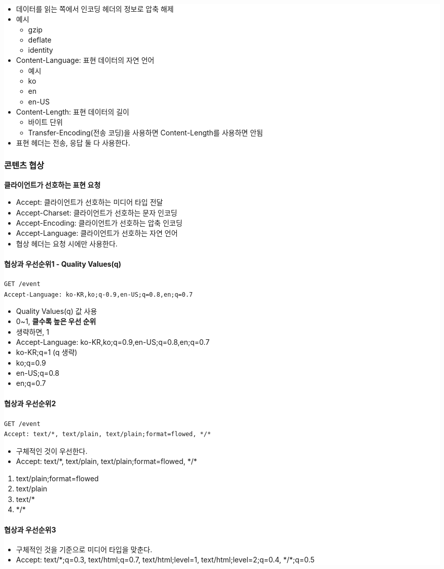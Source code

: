   - 데이터를 읽는 쪽에서 인코딩 헤더의 정보로 압축 해제
  - 예시
    - gzip
    - deflate
    - identity
- Content-Language: 표현 데이터의 자연 언어
  - 예시
  - ko
  - en
  - en-US
- Content-Length: 표현 데이터의 길이
  - 바이트 단위
  - Transfer-Encoding(전송 코딩)을 사용하면 Content-Length를 사용하면 안됨
- 표현 헤더는 전송, 응답 둘 다 사용한다.

### 콘텐츠 협상
**클라이언트가 선호하는 표현 요청**
- Accept: 클라이언트가 선호하는 미디어 타입 전달
- Accept-Charset: 클라이언트가 선호하는 문자 인코딩
- Accept-Encoding: 클라이언트가 선호하는 압축 인코딩
- Accept-Language: 클라이언트가 선호하는 자연 언어
- 협상 헤더는 요청 시에만 사용한다.

#### 협상과 우선순위1 - Quality Values(q)
```http request
GET /event
Accept-Language: ko-KR,ko;q-0.9,en-US;q=0.8,en;q=0.7
```
- Quality Values(q) 값 사용
- 0~1, **클수록 높은 우선 순위**
- 생략하면, 1
- Accept-Language: ko-KR,ko;q=0.9,en-US;q=0.8,en;q=0.7
- ko-KR;q=1 (q 생략)
- ko;q=0.9
- en-US;q=0.8
- en;q=0.7

#### 협상과 우선순위2
```http request
GET /event
Accept: text/*, text/plain, text/plain;format=flowed, */*
```
- 구체적인 것이 우선한다.
- Accept: text/*, text/plain, text/plain;format=flowed, \*/\*
1. text/plain;format=flowed
2. text/plain
3. text/*
4. \*/\*

#### 협상과 우선순위3
- 구체적인 것을 기준으로 미디어 타입을 맞춘다.
- Accept: text/*;q=0.3, text/html;q=0.7, text/html;level=1, text/html;level=2;q=0.4, \*/\*;q=0.5
